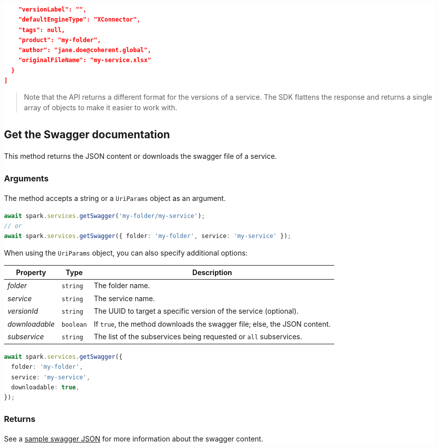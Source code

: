 ```json
    "versionLabel": "",
    "defaultEngineType": "XConnector",
    "tags": null,
    "product": "my-folder",
    "author": "jane.doe@coherent.global",
    "originalFileName": "my-service.xlsx"
  }
]
```

> Note that the API returns a different format for the versions of a service.
> The SDK flattens the response and returns a single array of objects to make it
> easier to work with.

## Get the Swagger documentation

This method returns the JSON content or downloads the swagger file of a service.

### Arguments

The method accepts a string or a `UriParams` object as an argument.

```ts
await spark.services.getSwagger('my-folder/my-service');
// or
await spark.services.getSwagger({ folder: 'my-folder', service: 'my-service' });
```

When using the `UriParams` object, you can also specify additional options:

| Property       | Type      | Description                                                               |
| -------------- | --------- | ------------------------------------------------------------------------- |
| _folder_       | `string`  | The folder name.                                                          |
| _service_      | `string`  | The service name.                                                         |
| _versionId_    | `string`  | The UUID to target a specific version of the service (optional).          |
| _downloadable_ | `boolean` | If `true`, the method downloads the swagger file; else, the JSON content. |
| _subservice_   | `string`  | The list of the subservices being requested or `all` subservices.         |

```ts
await spark.services.getSwagger({
  folder: 'my-folder',
  service: 'my-service',
  downloadable: true,
});
```

### Returns

See a [sample swagger JSON](./samples/service-swagger.json) for more information
about the swagger content.
